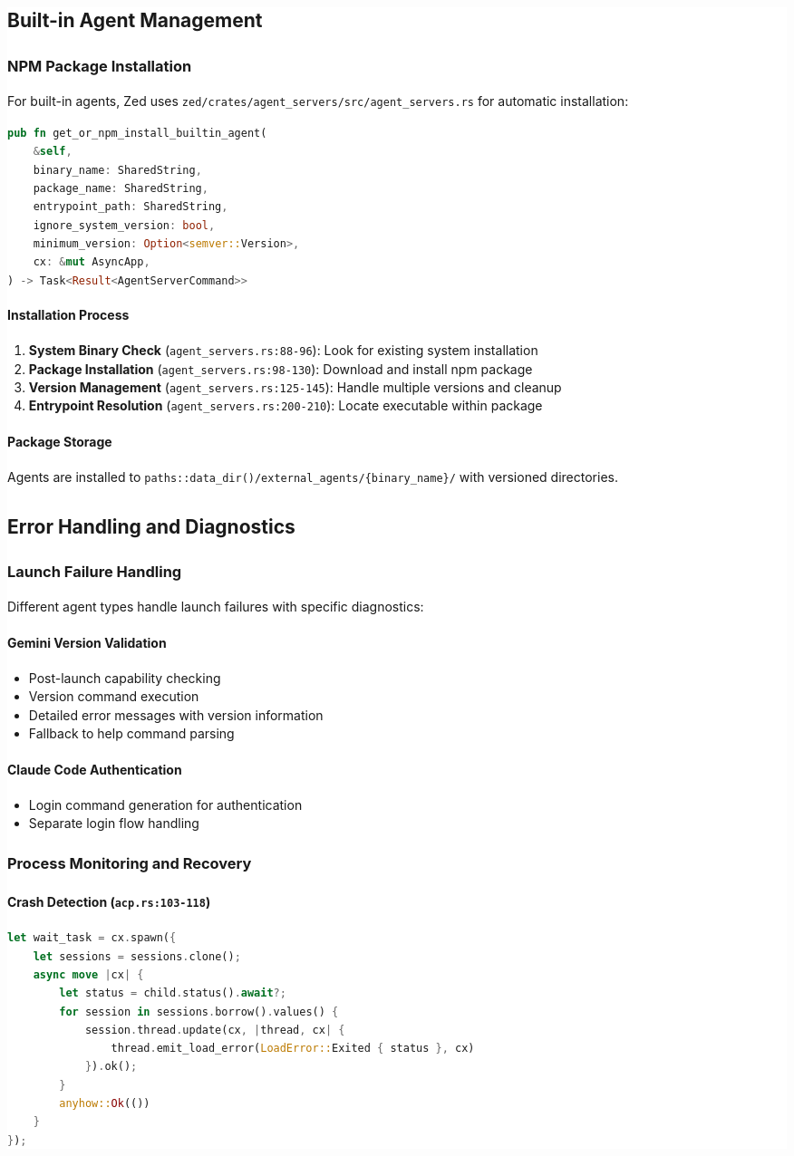 ## Built-in Agent Management

### NPM Package Installation

For built-in agents, Zed uses `zed/crates/agent_servers/src/agent_servers.rs` for automatic installation:

```rust
pub fn get_or_npm_install_builtin_agent(
    &self,
    binary_name: SharedString,
    package_name: SharedString,
    entrypoint_path: SharedString,
    ignore_system_version: bool,
    minimum_version: Option<semver::Version>,
    cx: &mut AsyncApp,
) -> Task<Result<AgentServerCommand>>
```

#### Installation Process
1. **System Binary Check** (`agent_servers.rs:88-96`): Look for existing system installation
2. **Package Installation** (`agent_servers.rs:98-130`): Download and install npm package
3. **Version Management** (`agent_servers.rs:125-145`): Handle multiple versions and cleanup
4. **Entrypoint Resolution** (`agent_servers.rs:200-210`): Locate executable within package

#### Package Storage
Agents are installed to `paths::data_dir()/external_agents/{binary_name}/` with versioned directories.

## Error Handling and Diagnostics

### Launch Failure Handling

Different agent types handle launch failures with specific diagnostics:

#### Gemini Version Validation
- Post-launch capability checking
- Version command execution
- Detailed error messages with version information
- Fallback to help command parsing

#### Claude Code Authentication
- Login command generation for authentication
- Separate login flow handling

### Process Monitoring and Recovery

#### Crash Detection (`acp.rs:103-118`)
```rust
let wait_task = cx.spawn({
    let sessions = sessions.clone();
    async move |cx| {
        let status = child.status().await?;
        for session in sessions.borrow().values() {
            session.thread.update(cx, |thread, cx| {
                thread.emit_load_error(LoadError::Exited { status }, cx)
            }).ok();
        }
        anyhow::Ok(())
    }
});
```
